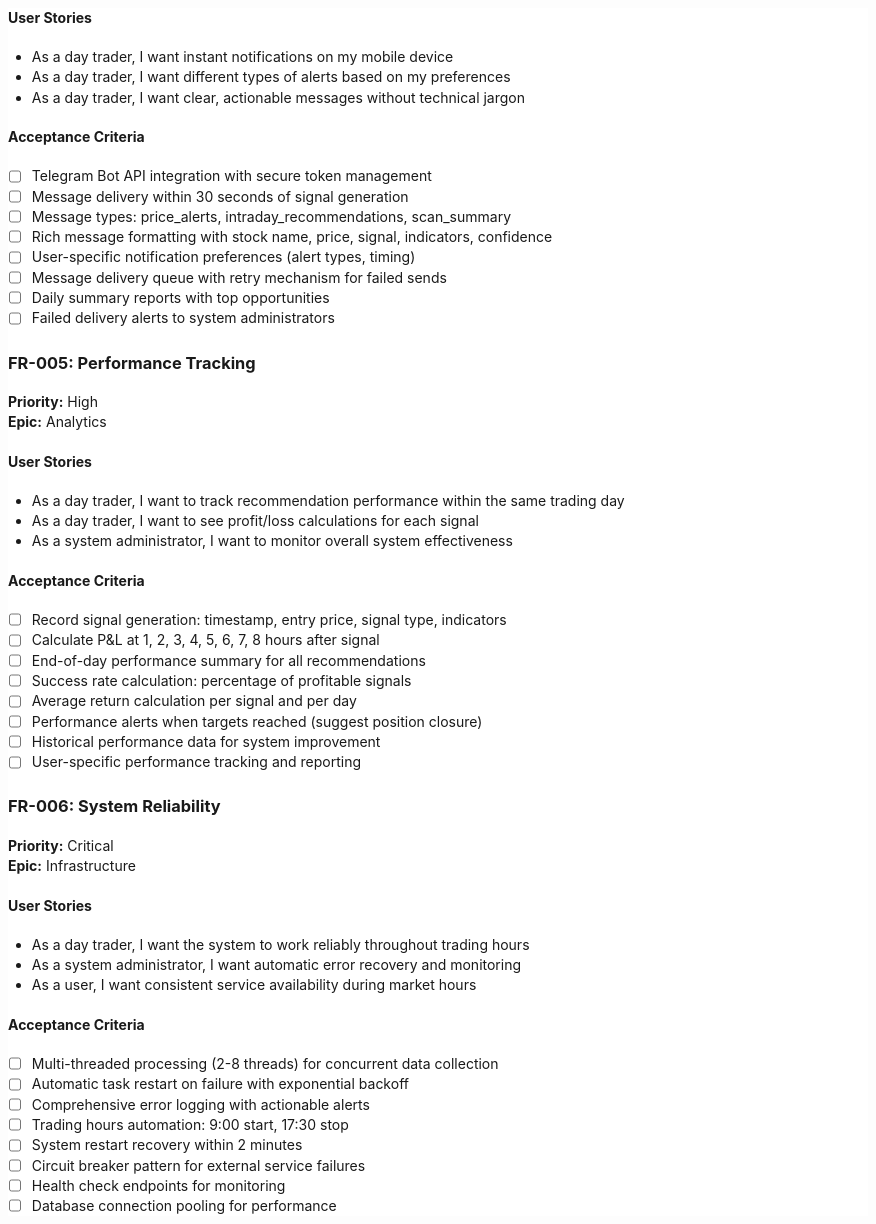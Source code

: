 #### User Stories
- As a day trader, I want instant notifications on my mobile device
- As a day trader, I want different types of alerts based on my preferences
- As a day trader, I want clear, actionable messages without technical jargon

#### Acceptance Criteria
- [ ] Telegram Bot API integration with secure token management
- [ ] Message delivery within 30 seconds of signal generation
- [ ] Message types: price_alerts, intraday_recommendations, scan_summary
- [ ] Rich message formatting with stock name, price, signal, indicators, confidence
- [ ] User-specific notification preferences (alert types, timing)
- [ ] Message delivery queue with retry mechanism for failed sends
- [ ] Daily summary reports with top opportunities
- [ ] Failed delivery alerts to system administrators

### FR-005: Performance Tracking
**Priority:** High  
**Epic:** Analytics

#### User Stories
- As a day trader, I want to track recommendation performance within the same trading day
- As a day trader, I want to see profit/loss calculations for each signal
- As a system administrator, I want to monitor overall system effectiveness

#### Acceptance Criteria
- [ ] Record signal generation: timestamp, entry price, signal type, indicators
- [ ] Calculate P&L at 1, 2, 3, 4, 5, 6, 7, 8 hours after signal
- [ ] End-of-day performance summary for all recommendations
- [ ] Success rate calculation: percentage of profitable signals
- [ ] Average return calculation per signal and per day
- [ ] Performance alerts when targets reached (suggest position closure)
- [ ] Historical performance data for system improvement
- [ ] User-specific performance tracking and reporting

### FR-006: System Reliability
**Priority:** Critical  
**Epic:** Infrastructure

#### User Stories
- As a day trader, I want the system to work reliably throughout trading hours
- As a system administrator, I want automatic error recovery and monitoring
- As a user, I want consistent service availability during market hours

#### Acceptance Criteria
- [ ] Multi-threaded processing (2-8 threads) for concurrent data collection
- [ ] Automatic task restart on failure with exponential backoff
- [ ] Comprehensive error logging with actionable alerts
- [ ] Trading hours automation: 9:00 start, 17:30 stop
- [ ] System restart recovery within 2 minutes
- [ ] Circuit breaker pattern for external service failures
- [ ] Health check endpoints for monitoring
- [ ] Database connection pooling for performance
